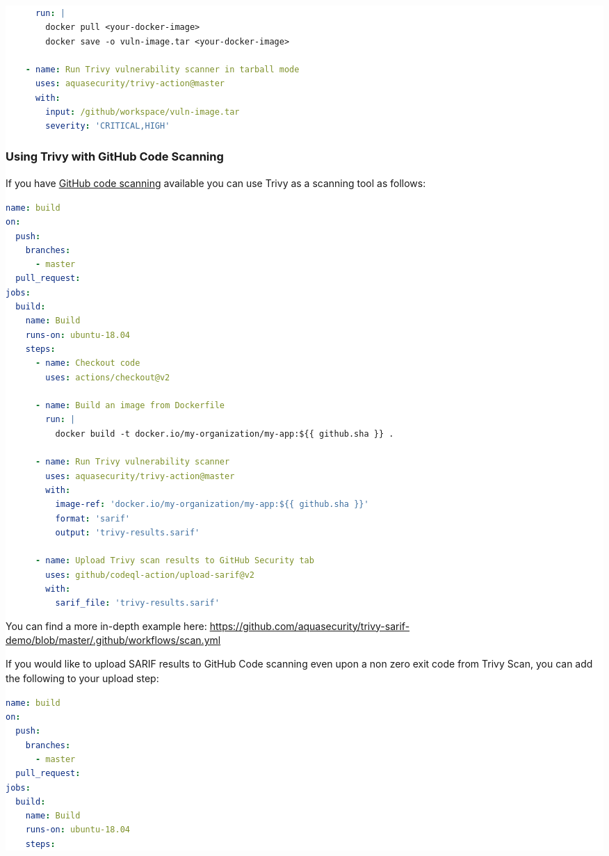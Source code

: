 ```yaml
      run: |
        docker pull <your-docker-image>
        docker save -o vuln-image.tar <your-docker-image>
        
    - name: Run Trivy vulnerability scanner in tarball mode
      uses: aquasecurity/trivy-action@master
      with:
        input: /github/workspace/vuln-image.tar
        severity: 'CRITICAL,HIGH'
```

### Using Trivy with GitHub Code Scanning
If you have [GitHub code scanning](https://docs.github.com/en/github/finding-security-vulnerabilities-and-errors-in-your-code/about-code-scanning) available you can use Trivy as a scanning tool as follows:
```yaml
name: build
on:
  push:
    branches:
      - master
  pull_request:
jobs:
  build:
    name: Build
    runs-on: ubuntu-18.04
    steps:
      - name: Checkout code
        uses: actions/checkout@v2

      - name: Build an image from Dockerfile
        run: |
          docker build -t docker.io/my-organization/my-app:${{ github.sha }} .

      - name: Run Trivy vulnerability scanner
        uses: aquasecurity/trivy-action@master
        with:
          image-ref: 'docker.io/my-organization/my-app:${{ github.sha }}'
          format: 'sarif'
          output: 'trivy-results.sarif'

      - name: Upload Trivy scan results to GitHub Security tab
        uses: github/codeql-action/upload-sarif@v2
        with:
          sarif_file: 'trivy-results.sarif'
```

You can find a more in-depth example here: https://github.com/aquasecurity/trivy-sarif-demo/blob/master/.github/workflows/scan.yml

If you would like to upload SARIF results to GitHub Code scanning even upon a non zero exit code from Trivy Scan, you can add the following to your upload step:
```yaml
name: build
on:
  push:
    branches:
      - master
  pull_request:
jobs:
  build:
    name: Build
    runs-on: ubuntu-18.04
    steps:
```